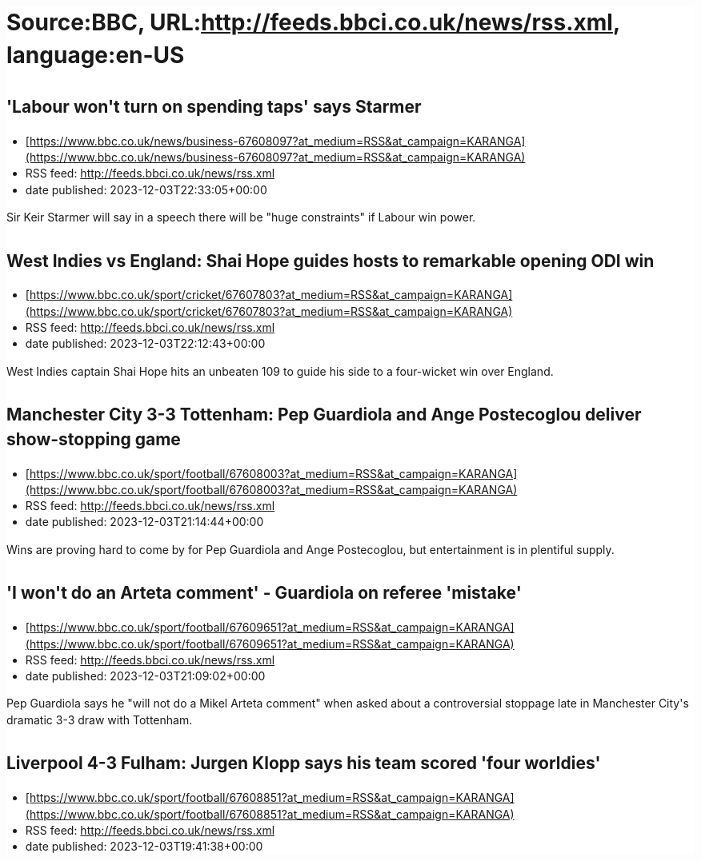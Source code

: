 # Source:BBC, URL:http://feeds.bbci.co.uk/news/rss.xml, language:en-US

## 'Labour won't turn on spending taps' says Starmer
 - [https://www.bbc.co.uk/news/business-67608097?at_medium=RSS&at_campaign=KARANGA](https://www.bbc.co.uk/news/business-67608097?at_medium=RSS&at_campaign=KARANGA)
 - RSS feed: http://feeds.bbci.co.uk/news/rss.xml
 - date published: 2023-12-03T22:33:05+00:00

Sir Keir Starmer will say in a speech there will be "huge constraints" if Labour win power.

## West Indies vs England: Shai Hope guides hosts to remarkable opening ODI win
 - [https://www.bbc.co.uk/sport/cricket/67607803?at_medium=RSS&at_campaign=KARANGA](https://www.bbc.co.uk/sport/cricket/67607803?at_medium=RSS&at_campaign=KARANGA)
 - RSS feed: http://feeds.bbci.co.uk/news/rss.xml
 - date published: 2023-12-03T22:12:43+00:00

West Indies captain Shai Hope hits an unbeaten 109 to guide his side to a four-wicket win over England.

## Manchester City 3-3 Tottenham: Pep Guardiola and Ange Postecoglou deliver show-stopping game
 - [https://www.bbc.co.uk/sport/football/67608003?at_medium=RSS&at_campaign=KARANGA](https://www.bbc.co.uk/sport/football/67608003?at_medium=RSS&at_campaign=KARANGA)
 - RSS feed: http://feeds.bbci.co.uk/news/rss.xml
 - date published: 2023-12-03T21:14:44+00:00

Wins are proving hard to come by for Pep Guardiola and Ange Postecoglou, but entertainment is in plentiful supply.

## 'I won't do an Arteta comment' - Guardiola on referee 'mistake'
 - [https://www.bbc.co.uk/sport/football/67609651?at_medium=RSS&at_campaign=KARANGA](https://www.bbc.co.uk/sport/football/67609651?at_medium=RSS&at_campaign=KARANGA)
 - RSS feed: http://feeds.bbci.co.uk/news/rss.xml
 - date published: 2023-12-03T21:09:02+00:00

Pep Guardiola says he "will not do a Mikel Arteta comment" when asked about a controversial stoppage late in Manchester City's dramatic 3-3 draw with Tottenham.

## Liverpool 4-3 Fulham: Jurgen Klopp says his team scored 'four worldies'
 - [https://www.bbc.co.uk/sport/football/67608851?at_medium=RSS&at_campaign=KARANGA](https://www.bbc.co.uk/sport/football/67608851?at_medium=RSS&at_campaign=KARANGA)
 - RSS feed: http://feeds.bbci.co.uk/news/rss.xml
 - date published: 2023-12-03T19:41:38+00:00
